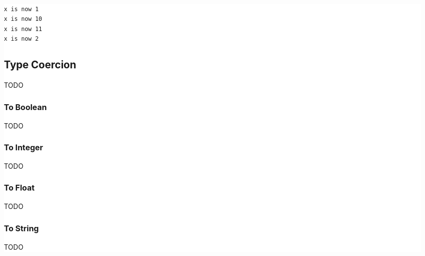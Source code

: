     
    
    x is now 1
    x is now 10
    x is now 11
    x is now 2
    

## Type Coercion

TODO

### To Boolean

TODO

### To Integer

TODO

### To Float

TODO

### To String

TODO

